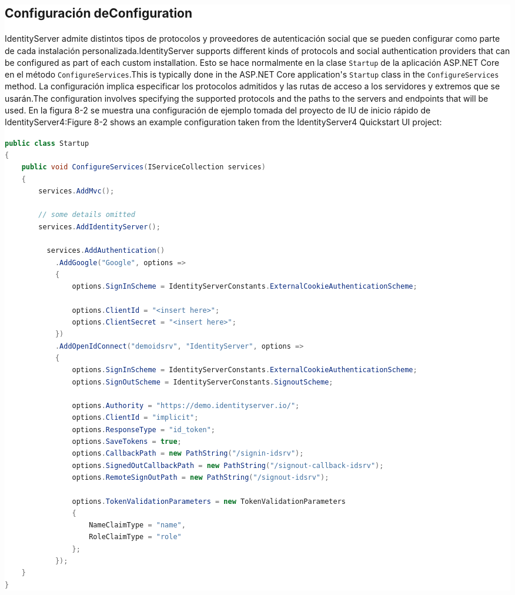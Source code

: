 
## <a name="configuration"></a><span data-ttu-id="21f79-143">Configuración de</span><span class="sxs-lookup"><span data-stu-id="21f79-143">Configuration</span></span>

<span data-ttu-id="21f79-144">IdentityServer admite distintos tipos de protocolos y proveedores de autenticación social que se pueden configurar como parte de cada instalación personalizada.</span><span class="sxs-lookup"><span data-stu-id="21f79-144">IdentityServer supports different kinds of protocols and social authentication providers that can be configured as part of each custom installation.</span></span> <span data-ttu-id="21f79-145">Esto se hace normalmente en la clase `Startup` de la aplicación ASP.NET Core en el método `ConfigureServices`.</span><span class="sxs-lookup"><span data-stu-id="21f79-145">This is typically done in the ASP.NET Core application's `Startup` class in the `ConfigureServices` method.</span></span> <span data-ttu-id="21f79-146">La configuración implica especificar los protocolos admitidos y las rutas de acceso a los servidores y extremos que se usarán.</span><span class="sxs-lookup"><span data-stu-id="21f79-146">The configuration involves specifying the supported protocols and the paths to the servers and endpoints that will be used.</span></span> <span data-ttu-id="21f79-147">En la figura 8-2 se muestra una configuración de ejemplo tomada del proyecto de IU de inicio rápido de IdentityServer4:</span><span class="sxs-lookup"><span data-stu-id="21f79-147">Figure 8-2 shows an example configuration taken from the IdentityServer4 Quickstart UI project:</span></span>

```csharp
public class Startup
{
    public void ConfigureServices(IServiceCollection services)
    {
        services.AddMvc();

        // some details omitted
        services.AddIdentityServer();

          services.AddAuthentication()
            .AddGoogle("Google", options =>
            {
                options.SignInScheme = IdentityServerConstants.ExternalCookieAuthenticationScheme;

                options.ClientId = "<insert here>";
                options.ClientSecret = "<insert here>";
            })
            .AddOpenIdConnect("demoidsrv", "IdentityServer", options =>
            {
                options.SignInScheme = IdentityServerConstants.ExternalCookieAuthenticationScheme;
                options.SignOutScheme = IdentityServerConstants.SignoutScheme;

                options.Authority = "https://demo.identityserver.io/";
                options.ClientId = "implicit";
                options.ResponseType = "id_token";
                options.SaveTokens = true;
                options.CallbackPath = new PathString("/signin-idsrv");
                options.SignedOutCallbackPath = new PathString("/signout-callback-idsrv");
                options.RemoteSignOutPath = new PathString("/signout-idsrv");

                options.TokenValidationParameters = new TokenValidationParameters
                {
                    NameClaimType = "name",
                    RoleClaimType = "role"
                };
            });
    }
}
```

